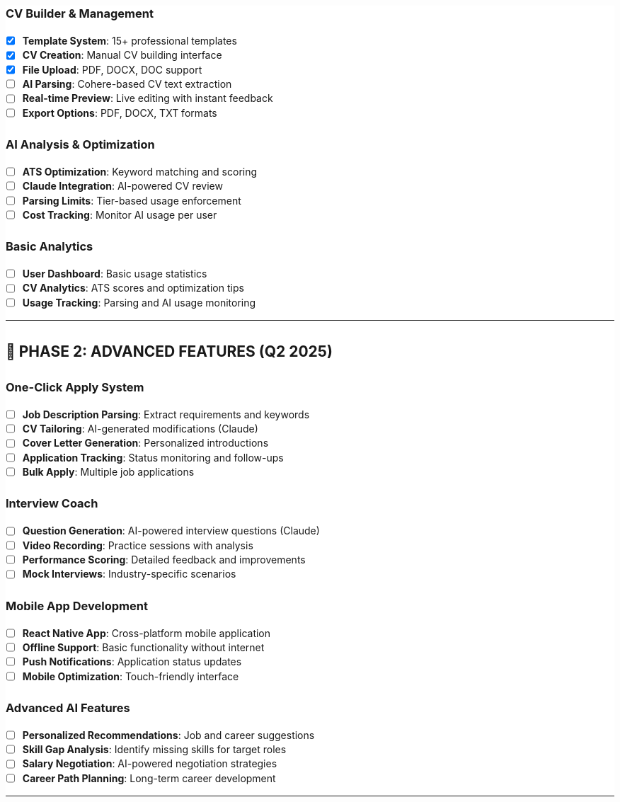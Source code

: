 ### CV Builder & Management
- [x] **Template System**: 15+ professional templates
- [x] **CV Creation**: Manual CV building interface
- [x] **File Upload**: PDF, DOCX, DOC support
- [ ] **AI Parsing**: Cohere-based CV text extraction
- [ ] **Real-time Preview**: Live editing with instant feedback
- [ ] **Export Options**: PDF, DOCX, TXT formats

### AI Analysis & Optimization
- [ ] **ATS Optimization**: Keyword matching and scoring
- [ ] **Claude Integration**: AI-powered CV review
- [ ] **Parsing Limits**: Tier-based usage enforcement
- [ ] **Cost Tracking**: Monitor AI usage per user

### Basic Analytics
- [ ] **User Dashboard**: Basic usage statistics
- [ ] **CV Analytics**: ATS scores and optimization tips
- [ ] **Usage Tracking**: Parsing and AI usage monitoring

---

## 🚀 PHASE 2: ADVANCED FEATURES (Q2 2025)

### One-Click Apply System
- [ ] **Job Description Parsing**: Extract requirements and keywords
- [ ] **CV Tailoring**: AI-generated modifications (Claude)
- [ ] **Cover Letter Generation**: Personalized introductions
- [ ] **Application Tracking**: Status monitoring and follow-ups
- [ ] **Bulk Apply**: Multiple job applications

### Interview Coach
- [ ] **Question Generation**: AI-powered interview questions (Claude)
- [ ] **Video Recording**: Practice sessions with analysis
- [ ] **Performance Scoring**: Detailed feedback and improvements
- [ ] **Mock Interviews**: Industry-specific scenarios

### Mobile App Development
- [ ] **React Native App**: Cross-platform mobile application
- [ ] **Offline Support**: Basic functionality without internet
- [ ] **Push Notifications**: Application status updates
- [ ] **Mobile Optimization**: Touch-friendly interface

### Advanced AI Features
- [ ] **Personalized Recommendations**: Job and career suggestions
- [ ] **Skill Gap Analysis**: Identify missing skills for target roles
- [ ] **Salary Negotiation**: AI-powered negotiation strategies
- [ ] **Career Path Planning**: Long-term career development

---
